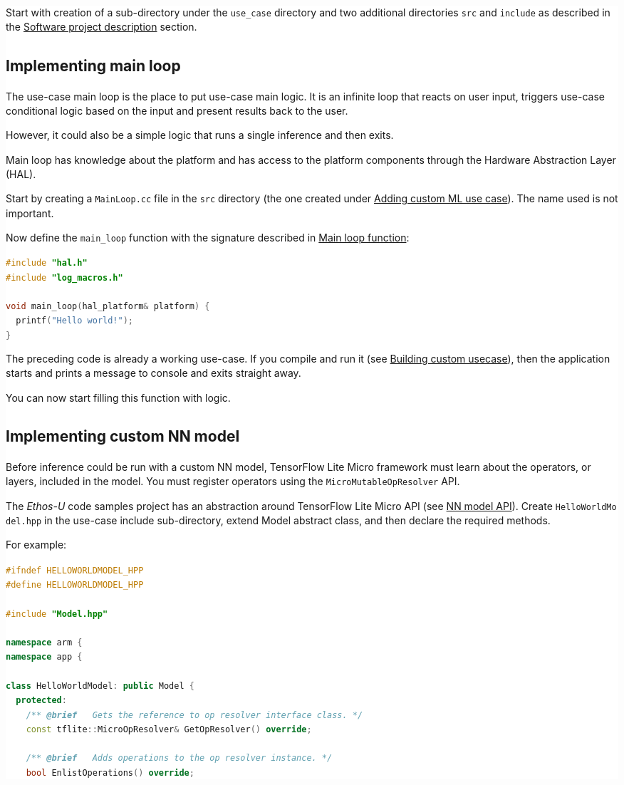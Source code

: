 Start with creation of a sub-directory under the `use_case` directory and two additional directories `src` and `include`
as described in the [Software project description](./customizing.md#software-project-description) section.

## Implementing main loop

The use-case main loop is the place to put use-case main logic. It is an infinite loop that reacts on user input,
triggers use-case conditional logic based on the input and present results back to the user.

However, it could also be a simple logic that runs a single inference and then exits.

Main loop has knowledge about the platform and has access to the platform components through the Hardware Abstraction
Layer (HAL).

Start by creating a `MainLoop.cc` file in the `src` directory (the one created under
[Adding custom ML use case](./customizing.md#adding-custom-ml-use-case)).  The name used is not important.

Now define the `main_loop` function with the signature described in [Main loop function](./customizing.md#main-loop-function):

```C++
#include "hal.h"
#include "log_macros.h"

void main_loop(hal_platform& platform) {
  printf("Hello world!");
}
```

The preceding code is already a working use-case. If you compile and run it (see [Building custom usecase](./customizing.md#building-custom-use-case)),
then the application starts and prints a message to console and exits straight away.

You can now start filling this function with logic.

## Implementing custom NN model

Before inference could be run with a custom NN model, TensorFlow Lite Micro framework must learn about the operators, or
layers, included in the model. You must register operators using the `MicroMutableOpResolver` API.

The *Ethos-U* code samples project has an abstraction around TensorFlow Lite Micro API (see [NN model API](./customizing.md#nn-model-api)).
Create `HelloWorldModel.hpp` in the use-case include sub-directory, extend Model abstract class,
and then declare the required methods.

For example:

```C++
#ifndef HELLOWORLDMODEL_HPP
#define HELLOWORLDMODEL_HPP

#include "Model.hpp"

namespace arm {
namespace app {

class HelloWorldModel: public Model {
  protected:
    /** @brief   Gets the reference to op resolver interface class. */
    const tflite::MicroOpResolver& GetOpResolver() override;

    /** @brief   Adds operations to the op resolver instance. */
    bool EnlistOperations() override;
```